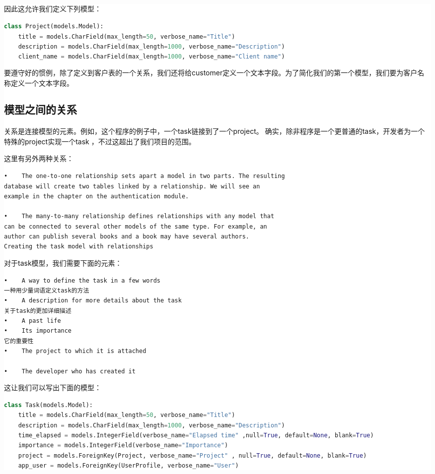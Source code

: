   
因此这允许我们定义下列模型： 

```python
class Project(models.Model):
    title = models.CharField(max_length=50, verbose_name="Title")
    description = models.CharField(max_length=1000, verbose_name="Description")
    client_name = models.CharField(max_length=1000, verbose_name="Client name")
```
  

要遵守好的惯例，除了定义到客户表的一个关系，我们还将给customer定义一个文本字段。为了简化我们的第一个模型，我们要为客户名称定义一个文本字段。  


## 模型之间的关系
关系是连接模型的元素。例如，这个程序的例子中，一个task链接到了一个project。
确实，除非程序是一个更普通的task，开发者为一个特殊的project实现一个task
，不过这超出了我们项目的范围。  


这里有另外两种关系：  

```
•	 The one-to-one relationship sets apart a model in two parts. The resulting
database will create two tables linked by a relationship. We will see an
example in the chapter on the authentication module.

•	 The many-to-many relationship defines relationships with any model that
can be connected to several other models of the same type. For example, an
author can publish several books and a book may have several authors.
Creating the task model with relationships
```
  


对于task模型，我们需要下面的元素：  

```
•	 A way to define the task in a few words
一种用少量词语定义task的方法
•	 A description for more details about the task
关于task的更加详细描述
•	 A past life
•	 Its importance
它的重要性
•	 The project to which it is attached

•	 The developer who has created it
```
  


这让我们可以写出下面的模型：

```python
class Task(models.Model):
    title = models.CharField(max_length=50, verbose_name="Title")
    description = models.CharField(max_length=1000, verbose_name="Description")
    time_elapsed = models.IntegerField(verbose_name="Elapsed time" ,null=True, default=None, blank=True)
    importance = models.IntegerField(verbose_name="Importance")
    project = models.ForeignKey(Project, verbose_name="Project" , null=True, default=None, blank=True)
    app_user = models.ForeignKey(UserProfile, verbose_name="User")
```
  